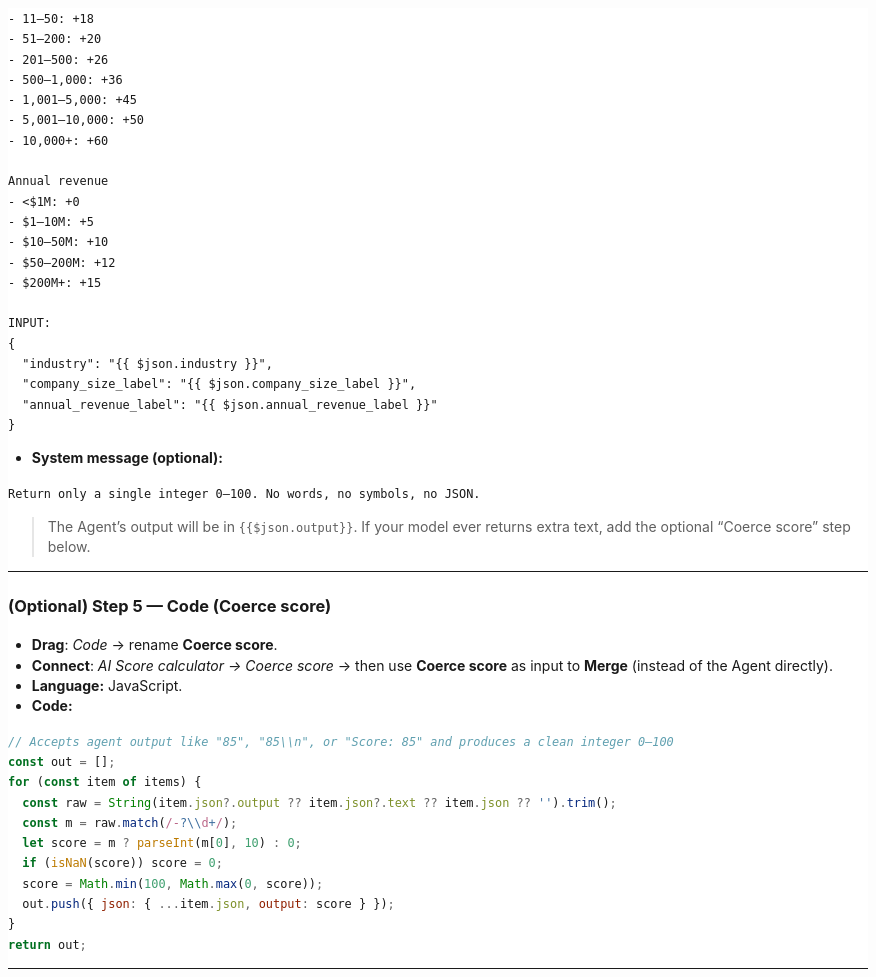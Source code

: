 ```txt
- 11–50: +18
- 51–200: +20
- 201–500: +26
- 500–1,000: +36
- 1,001–5,000: +45
- 5,001–10,000: +50
- 10,000+: +60

Annual revenue
- <$1M: +0
- $1–10M: +5
- $10–50M: +10
- $50–200M: +12
- $200M+: +15

INPUT:
{
  "industry": "{{ $json.industry }}",
  "company_size_label": "{{ $json.company_size_label }}",
  "annual_revenue_label": "{{ $json.annual_revenue_label }}"
}
```
- **System message (optional):**
```txt
Return only a single integer 0–100. No words, no symbols, no JSON.
```

> The Agent’s output will be in `{{$json.output}}`. If your model ever returns extra text, add the optional “Coerce score” step below.

---

### (Optional) Step 5 — Code (Coerce score)
- **Drag**: *Code* → rename **Coerce score**.
- **Connect**: *AI Score calculator → Coerce score* → then use **Coerce score** as input to **Merge** (instead of the Agent directly).
- **Language:** JavaScript.
- **Code:**
```javascript
// Accepts agent output like "85", "85\\n", or "Score: 85" and produces a clean integer 0–100
const out = [];
for (const item of items) {
  const raw = String(item.json?.output ?? item.json?.text ?? item.json ?? '').trim();
  const m = raw.match(/-?\\d+/);
  let score = m ? parseInt(m[0], 10) : 0;
  if (isNaN(score)) score = 0;
  score = Math.min(100, Math.max(0, score));
  out.push({ json: { ...item.json, output: score } });
}
return out;
```

---